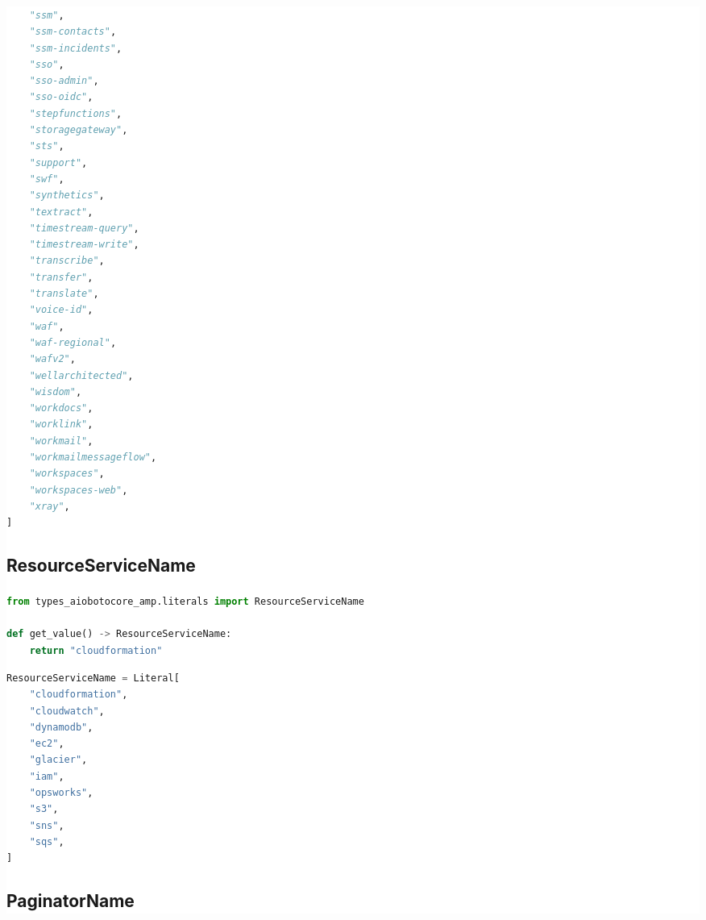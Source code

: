 ```python title="Definition"
    "ssm",
    "ssm-contacts",
    "ssm-incidents",
    "sso",
    "sso-admin",
    "sso-oidc",
    "stepfunctions",
    "storagegateway",
    "sts",
    "support",
    "swf",
    "synthetics",
    "textract",
    "timestream-query",
    "timestream-write",
    "transcribe",
    "transfer",
    "translate",
    "voice-id",
    "waf",
    "waf-regional",
    "wafv2",
    "wellarchitected",
    "wisdom",
    "workdocs",
    "worklink",
    "workmail",
    "workmailmessageflow",
    "workspaces",
    "workspaces-web",
    "xray",
]
```
## ResourceServiceName

```python title="Usage Example"
from types_aiobotocore_amp.literals import ResourceServiceName

def get_value() -> ResourceServiceName:
    return "cloudformation"
```

```python title="Definition"
ResourceServiceName = Literal[
    "cloudformation",
    "cloudwatch",
    "dynamodb",
    "ec2",
    "glacier",
    "iam",
    "opsworks",
    "s3",
    "sns",
    "sqs",
]
```
## PaginatorName

